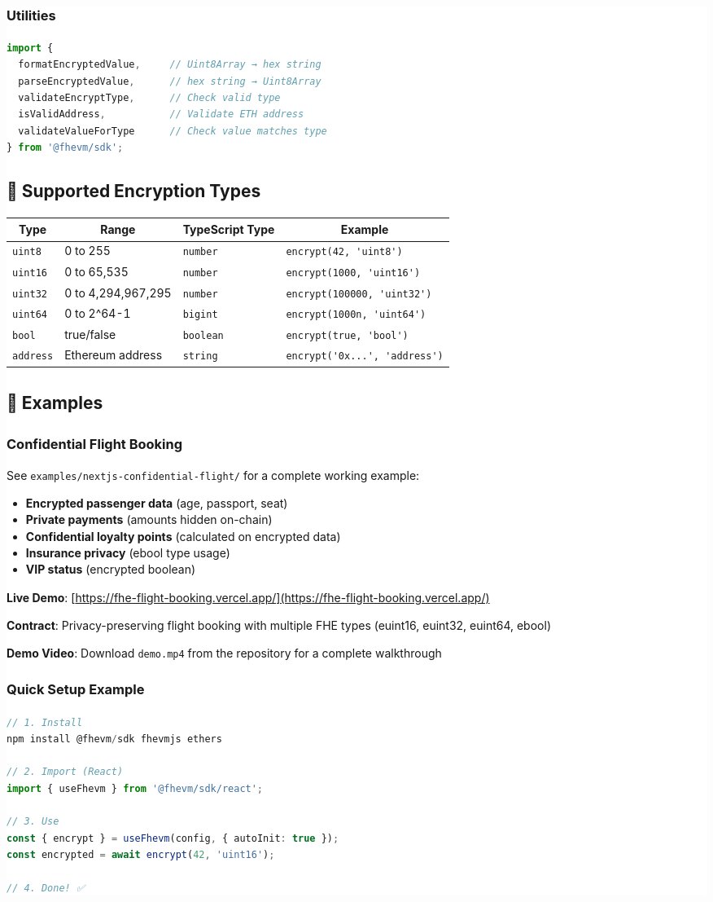 ### Utilities

```typescript
import {
  formatEncryptedValue,     // Uint8Array → hex string
  parseEncryptedValue,      // hex string → Uint8Array
  validateEncryptType,      // Check valid type
  isValidAddress,           // Validate ETH address
  validateValueForType      // Check value matches type
} from '@fhevm/sdk';
```

## 🎯 Supported Encryption Types

| Type | Range | TypeScript Type | Example |
|------|-------|----------------|---------|
| `uint8` | 0 to 255 | `number` | `encrypt(42, 'uint8')` |
| `uint16` | 0 to 65,535 | `number` | `encrypt(1000, 'uint16')` |
| `uint32` | 0 to 4,294,967,295 | `number` | `encrypt(100000, 'uint32')` |
| `uint64` | 0 to 2^64-1 | `bigint` | `encrypt(1000n, 'uint64')` |
| `bool` | true/false | `boolean` | `encrypt(true, 'bool')` |
| `address` | Ethereum address | `string` | `encrypt('0x...', 'address')` |

## 📖 Examples

### Confidential Flight Booking

See `examples/nextjs-confidential-flight/` for a complete working example:

- **Encrypted passenger data** (age, passport, seat)
- **Private payments** (amounts hidden on-chain)
- **Confidential loyalty points** (calculated on encrypted data)
- **Insurance privacy** (ebool type usage)
- **VIP status** (encrypted boolean)

**Live Demo**: [https://fhe-flight-booking.vercel.app/](https://fhe-flight-booking.vercel.app/)

**Contract**: Privacy-preserving flight booking with multiple FHE types (euint16, euint32, euint64, ebool)

**Demo Video**: Download `demo.mp4` from the repository for a complete walkthrough

### Quick Setup Example

```typescript
// 1. Install
npm install @fhevm/sdk fhevmjs ethers

// 2. Import (React)
import { useFhevm } from '@fhevm/sdk/react';

// 3. Use
const { encrypt } = useFhevm(config, { autoInit: true });
const encrypted = await encrypt(42, 'uint16');

// 4. Done! ✅
```
